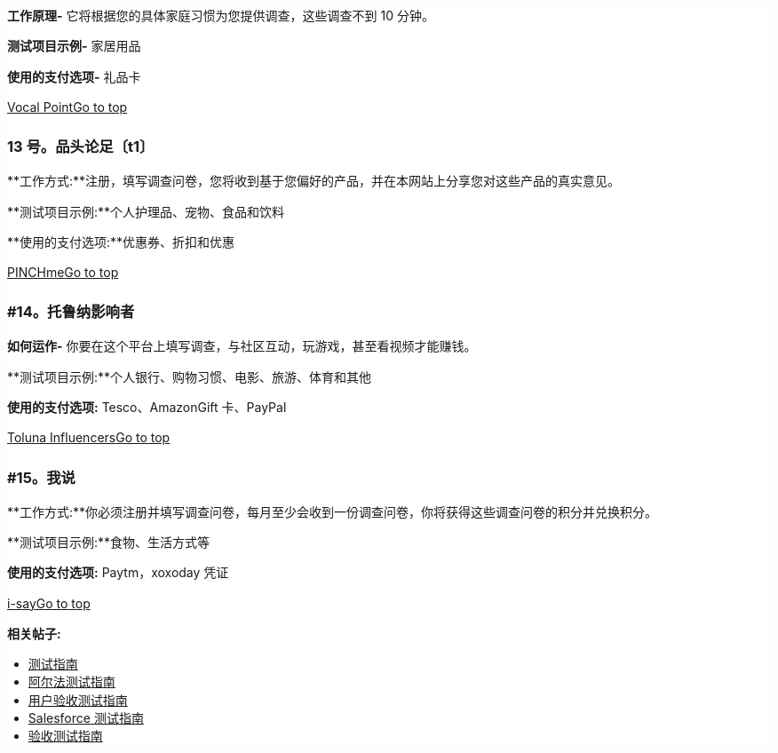 **工作原理-** 它将根据您的具体家庭习惯为您提供调查，这些调查不到 10 分钟。

**测试项目示例-** 家居用品

**使用的支付选项-** 礼品卡

[Vocal Point](https://www.vocalpoint.com/ "Vocal Point")[Go to top](#)

### **13 号。品头论足〔t1〕**

**工作方式:**注册，填写调查问卷，您将收到基于您偏好的产品，并在本网站上分享您对这些产品的真实意见。

**测试项目示例:**个人护理品、宠物、食品和饮料

**使用的支付选项:**优惠券、折扣和优惠

[PINCHme](https://www.pinchme.com/ "PINCHme")[Go to top](#)

### **#14。托鲁纳影响者**

**如何运作-** 你要在这个平台上填写调查，与社区互动，玩游戏，甚至看视频才能赚钱。

**测试项目示例:**个人银行、购物习惯、电影、旅游、体育和其他

**使用的支付选项:** Tesco、AmazonGift 卡、PayPal

[Toluna Influencers](https://us.toluna.com/ "Toluna Influencers")[Go to top](#)

### **#15。我说**

**工作方式:**你必须注册并填写调查问卷，每月至少会收到一份调查问卷，你将获得这些调查问卷的积分并兑换积分。

**测试项目示例:**食物、生活方式等

**使用的支付选项:** Paytm，xoxoday 凭证

[i-say](https://social.i-say.com/ "i-say")[Go to top](#)

**相关帖子:**

*   [测试指南](https://www.softwaretestingmaterial.com/beta-testing-a-detailed-guide/)
*   [阿尔法测试指南](https://www.softwaretestingmaterial.com/alpha-testing/)
*   [用户验收测试指南](https://www.softwaretestingmaterial.com/user-acceptance-testing-uat/)
*   [Salesforce 测试指南](https://www.softwaretestingmaterial.com/salesforce-testing/)
*   [验收测试指南](https://www.softwaretestingmaterial.com/acceptance-testing/)